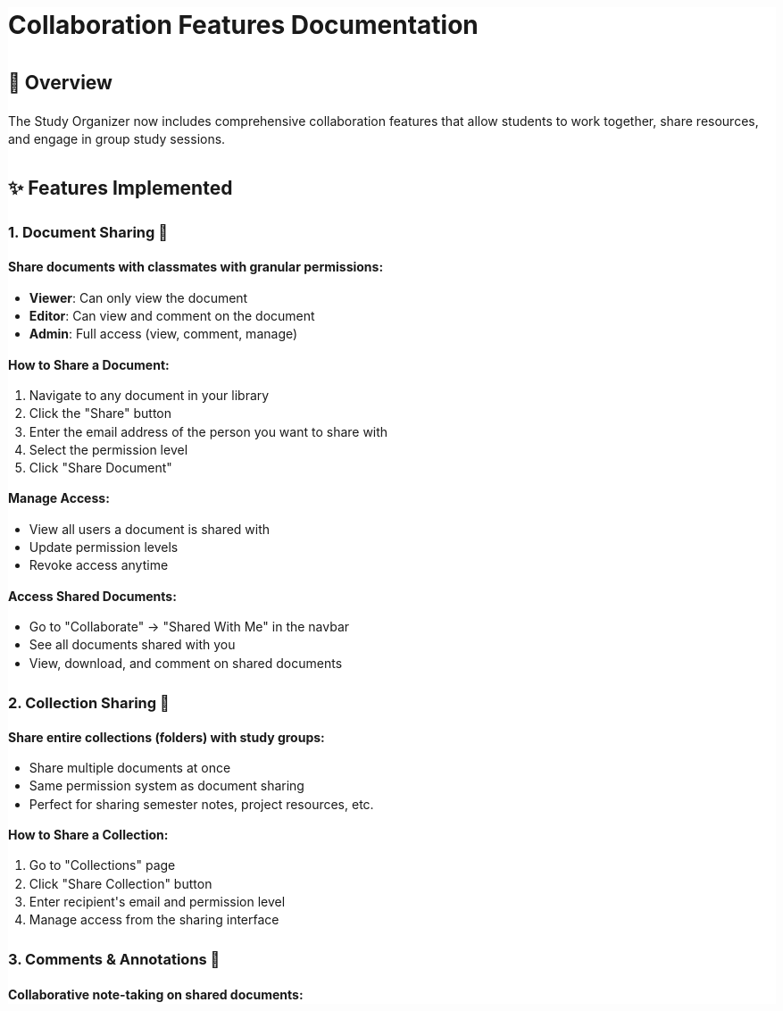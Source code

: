 # Collaboration Features Documentation

## 🤝 Overview

The Study Organizer now includes comprehensive collaboration features that allow students to work together, share resources, and engage in group study sessions.

## ✨ Features Implemented

### 1. Document Sharing 📄

**Share documents with classmates with granular permissions:**

- **Viewer**: Can only view the document
- **Editor**: Can view and comment on the document
- **Admin**: Full access (view, comment, manage)

**How to Share a Document:**
1. Navigate to any document in your library
2. Click the "Share" button
3. Enter the email address of the person you want to share with
4. Select the permission level
5. Click "Share Document"

**Manage Access:**
- View all users a document is shared with
- Update permission levels
- Revoke access anytime

**Access Shared Documents:**
- Go to "Collaborate" → "Shared With Me" in the navbar
- See all documents shared with you
- View, download, and comment on shared documents

### 2. Collection Sharing 📁

**Share entire collections (folders) with study groups:**

- Share multiple documents at once
- Same permission system as document sharing
- Perfect for sharing semester notes, project resources, etc.

**How to Share a Collection:**
1. Go to "Collections" page
2. Click "Share Collection" button
3. Enter recipient's email and permission level
4. Manage access from the sharing interface

### 3. Comments & Annotations 💬

**Collaborative note-taking on shared documents:**
